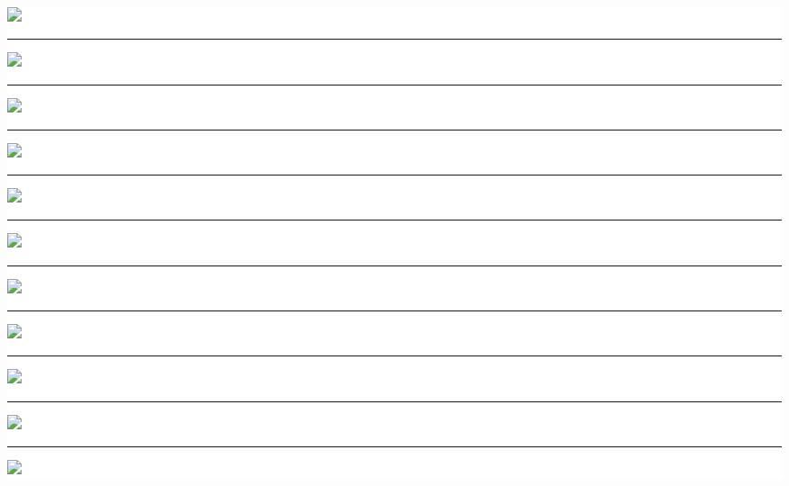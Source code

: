 
![](assets/img/190.jpeg)


---


![](assets/img/191.jpeg)


---


![](assets/img/192.jpeg)


---


![](assets/img/193.jpeg)


---


![](assets/img/194.jpeg)


---


![](assets/img/195.jpeg)


---


![](assets/img/196.jpeg)


---


![](assets/img/197.jpeg)


---


![](assets/img/198.jpeg)


---


![](assets/img/199.jpeg)


---


![](assets/img/200.jpeg)
